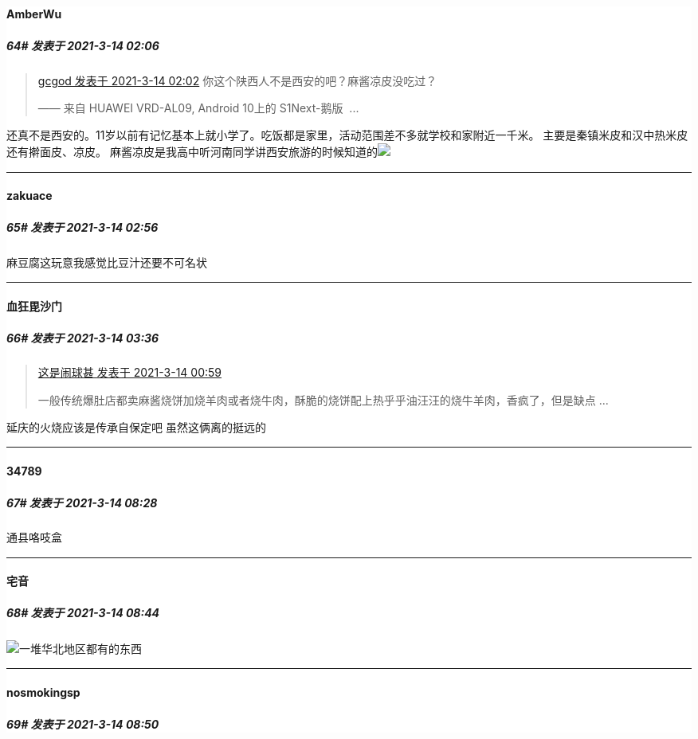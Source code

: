 ####  AmberWu  
##### 64#       发表于 2021-3-14 02:06


<blockquote><a href="httphttps://bbs.saraba1st.com/2b/forum.php?mod=redirect&amp;goto=findpost&amp;pid=50617666&amp;ptid=1992945" target="_blank">gcgod 发表于 2021-3-14 02:02</a>
你这个陕西人不是西安的吧？麻酱凉皮没吃过？

—— 来自 HUAWEI VRD-AL09, Android 10上的 S1Next-鹅版  ...</blockquote>
还真不是西安的。11岁以前有记忆基本上就小学了。吃饭都是家里，活动范围差不多就学校和家附近一千米。 主要是秦镇米皮和汉中热米皮还有擀面皮、凉皮。
麻酱凉皮是我高中听河南同学讲西安旅游的时候知道的<img src="https://static.saraba1st.com/image/smiley/face2017/053.png" referrerpolicy="no-referrer"> 


-----

####  zakuace  
##### 65#       发表于 2021-3-14 02:56


麻豆腐这玩意我感觉比豆汁还要不可名状


-----

####  血狂毘沙门  
##### 66#       发表于 2021-3-14 03:36


<blockquote><a href="httphttps://bbs.saraba1st.com/2b/forum.php?mod=redirect&amp;goto=findpost&amp;pid=50617380&amp;ptid=1992945" target="_blank">这是闹球甚 发表于 2021-3-14 00:59</a>

一般传统爆肚店都卖麻酱烧饼加烧羊肉或者烧牛肉，酥脆的烧饼配上热乎乎油汪汪的烧牛羊肉，香疯了，但是缺点 ...</blockquote>
延庆的火烧应该是传承自保定吧 虽然这俩离的挺远的


-----

####  34789  
##### 67#       发表于 2021-3-14 08:28


通县咯吱盒


-----

####  宅音  
##### 68#       发表于 2021-3-14 08:44


<img src="https://static.saraba1st.com/image/smiley/face2017/020.png" referrerpolicy="no-referrer">一堆华北地区都有的东西


-----

####  nosmokingsp  
##### 69#       发表于 2021-3-14 08:50
